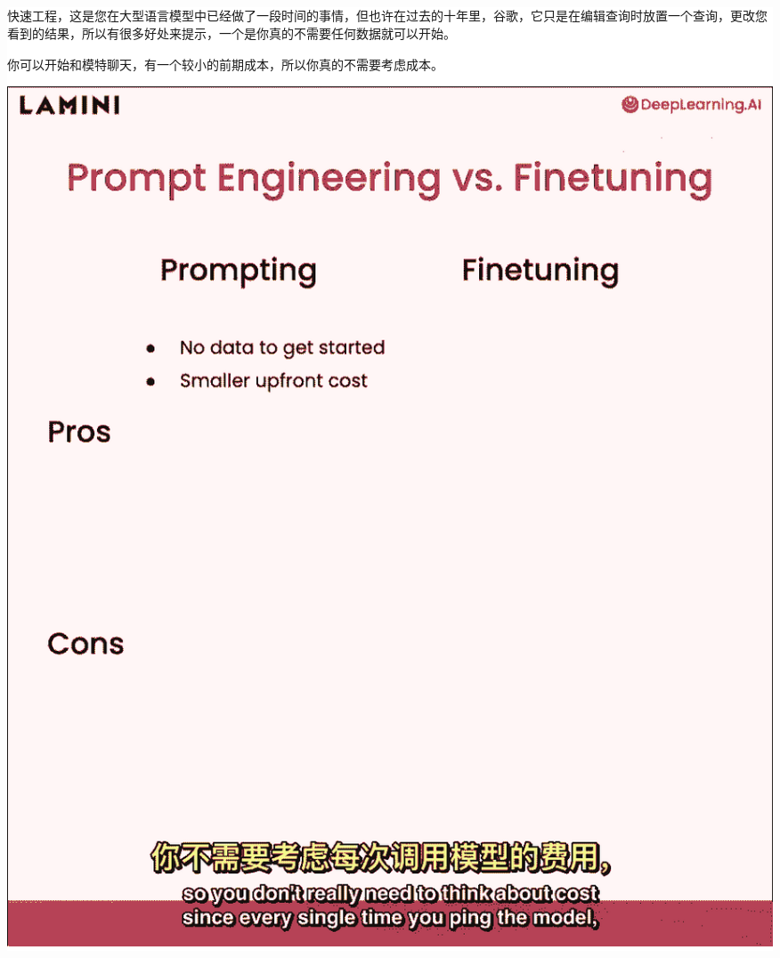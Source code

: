 快速工程，这是您在大型语言模型中已经做了一段时间的事情，但也许在过去的十年里，谷歌，它只是在编辑查询时放置一个查询，更改您看到的结果，所以有很多好处来提示，一个是你真的不需要任何数据就可以开始。

你可以开始和模特聊天，有一个较小的前期成本，所以你真的不需要考虑成本。

![](img/1c71155de356fd211c1d20b0eabdb6d7_45.png)

